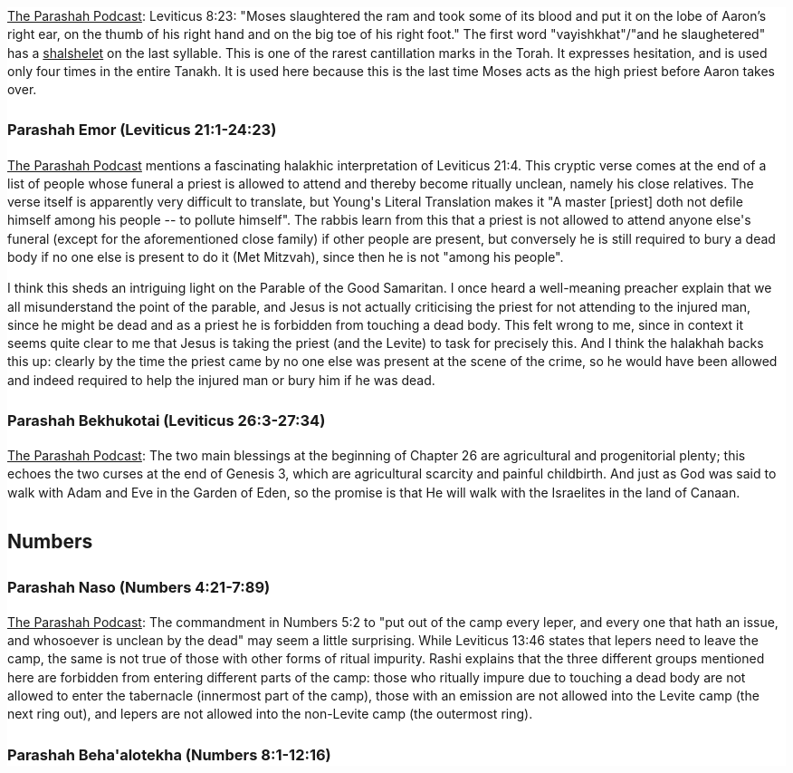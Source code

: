 [The Parashah Podcast](https://open.spotify.com/episode/4iM0oj0CGiviomsOfDfRZF?si=o7g0u_C2S4u67fcojAncSQ): Leviticus 8:23: "Moses slaughtered the ram and took some of its blood and put it on the lobe of Aaron’s right ear, on the thumb of his right hand and on the big toe of his right foot." The first word "vayishkhat"/"and he slaughetered" has a [shalshelet](https://en.wikipedia.org/wiki/Shalshelet) on the last syllable. This is one of the rarest cantillation marks in the Torah. It expresses hesitation, and is used only four times in the entire Tanakh. It is used here because this is the last time Moses acts as the high priest before Aaron takes over.

### Parashah Emor (Leviticus 21:1-24:23)

[The Parashah Podcast](https://open.spotify.com/episode/2cP9x7O5pBGuZtGNJ1jwDP?si=TasKyyAYQjuKEGgvNNemlA) mentions a fascinating halakhic interpretation of Leviticus 21:4. This cryptic verse comes at the end of a list of people whose funeral a priest is allowed to attend and thereby become ritually unclean, namely his close relatives. The verse itself is apparently very difficult to translate, but Young's Literal Translation makes it "A master [priest] doth not defile himself among his people -- to pollute himself". The rabbis learn from this that a priest is not allowed to attend anyone else's funeral (except for the aforementioned close family) if other people are present, but conversely he is still required to bury a dead body if no one else is present to do it (Met Mitzvah), since then he is not "among his people".

I think this sheds an intriguing light on the Parable of the Good Samaritan. I once heard a well-meaning preacher explain that we all misunderstand the point of the parable, and Jesus is not actually criticising the priest for not attending to the injured man, since he might be dead and as a priest he is forbidden from touching a dead body. This felt wrong to me, since in context it seems quite clear to me that Jesus is taking the priest (and the Levite) to task for precisely this. And I think the halakhah backs this up: clearly by the time the priest came by no one else was present at the scene of the crime, so he would have been allowed and indeed required to help the injured man or bury him if he was dead.

### Parashah Bekhukotai (Leviticus 26:3-27:34)

[The Parashah Podcast](https://open.spotify.com/episode/6DV2zpV3ROIY7EFsnDrAeI?si=YCmQhQ-eR7aHg93WIXqZYQ): The two main blessings at the beginning of Chapter 26 are agricultural and progenitorial plenty; this echoes the two curses at the end of Genesis 3, which are agricultural scarcity and painful childbirth. And just as God was said to walk with Adam and Eve in the Garden of Eden, so the promise is that He will walk with the Israelites in the land of Canaan.

## Numbers

### Parashah Naso (Numbers 4:21-7:89)

[The Parashah Podcast](https://open.spotify.com/episode/7gEv1vufThYx97Us2cuEBk?si=vcNYPdU3T2-4aoC5aBDkdw): The commandment in Numbers 5:2 to "put out of the camp every leper, and every one that hath an issue, and whosoever is unclean by the dead" may seem a little surprising. While Leviticus 13:46 states that lepers need to leave the camp, the same is not true of those with other forms of ritual impurity. Rashi explains that the three different groups mentioned here are forbidden from entering different parts of the camp: those who ritually impure due to touching a dead body are not allowed to enter the tabernacle (innermost part of the camp), those with an emission are not allowed into the Levite camp (the next ring out), and lepers are not allowed into the non-Levite camp (the outermost ring).

### Parashah Beha'alotekha (Numbers 8:1-12:16)


[^1]: So also in the Vulgate, but interestingly not in the Septuagint, which has the singular in all three cases.